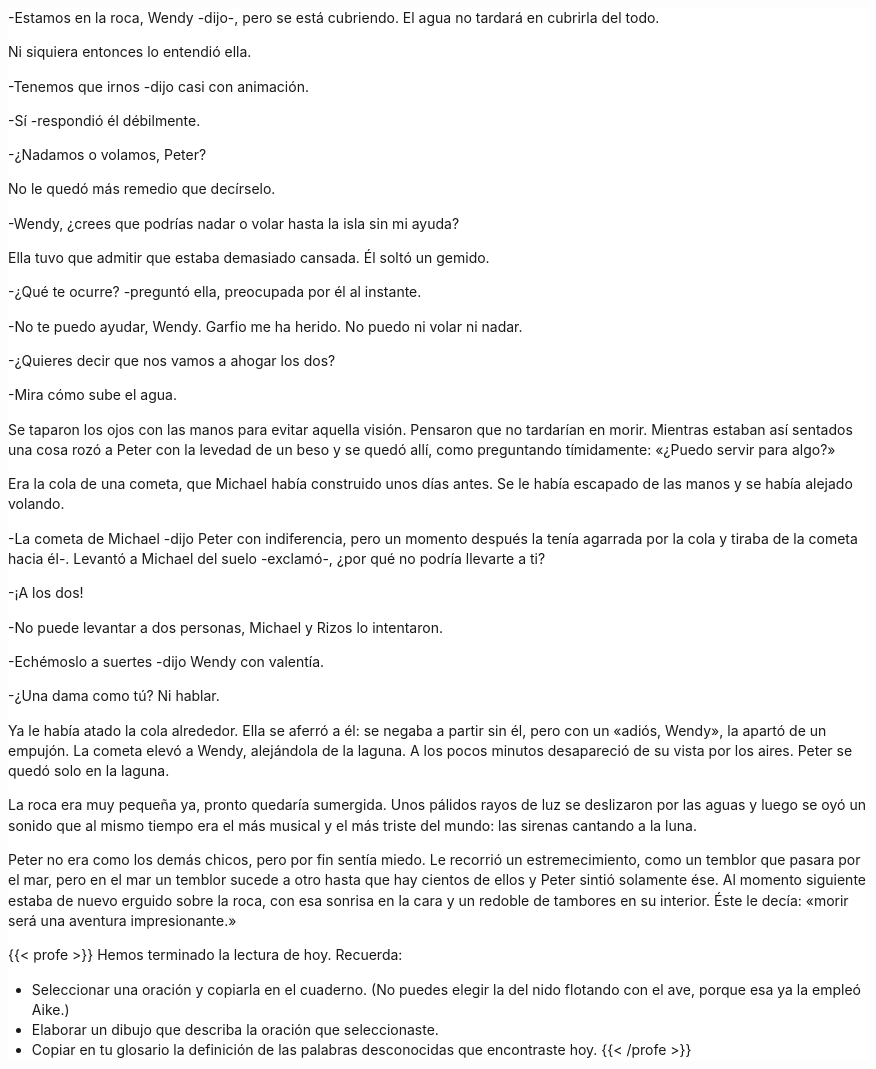 -Estamos en la roca, Wendy -dijo-, pero se está cubriendo. El agua no tardará en cubrirla del todo.

Ni siquiera entonces lo entendió ella. 

-Tenemos que irnos -dijo casi con animación. 

-Sí -respondió él débilmente.

-¿Nadamos o volamos, Peter?

No le quedó más remedio que decírselo.

-Wendy, ¿crees que podrías nadar o volar hasta la isla sin mi ayuda?

Ella tuvo que admitir que estaba demasiado cansada. Él soltó un gemido.

-¿Qué te ocurre? -preguntó ella, preocupada por él al instante.

-No te puedo ayudar, Wendy. Garfio me ha herido. No puedo ni volar ni nadar.

-¿Quieres decir que nos vamos a ahogar los dos? 

-Mira cómo sube el agua.

Se taparon los ojos con las manos para evitar aquella visión. Pensaron que no tardarían en morir. Mientras estaban así sentados una cosa rozó a Peter con la levedad de un beso y se quedó allí, como preguntando tímidamente: «¿Puedo servir para algo?»

Era la cola de una cometa, que Michael había construido unos días antes. Se le había escapado de las manos y se había alejado volando.

-La cometa de Michael -dijo Peter con indiferencia, pero un momento después la tenía agarrada por la cola y tiraba de la cometa hacia él-. Levantó a Michael del suelo -exclamó-, ¿por qué no podría llevarte a ti?

-¡A los dos!

-No puede levantar a dos personas, Michael y Rizos lo intentaron.

-Echémoslo a suertes -dijo Wendy con valentía. 

-¿Una dama como tú? Ni hablar.

Ya le había atado la cola alrededor. Ella se aferró a él: se negaba a partir sin él, pero con un «adiós, Wendy», la apartó de un empujón. La cometa elevó a Wendy, alejándola de la laguna. A los pocos minutos desapareció de su vista por los aires. Peter se quedó solo en la laguna.

La roca era muy pequeña ya, pronto quedaría sumergida. Unos pálidos rayos de luz se deslizaron por las aguas y luego se oyó un sonido que al mismo tiempo era el más musical y el más triste del mundo: las sirenas cantando a la luna.

Peter no era como los demás chicos, pero por fin sentía miedo. Le recorrió un estremecimiento, como un temblor que pasara por el mar, pero en el mar un temblor sucede a otro hasta que hay cientos de ellos y Peter sintió solamente ése. Al momento siguiente estaba de nuevo erguido sobre la roca, con esa sonrisa en la cara y un redoble de tambores en su interior. Éste le decía: «morir será una aventura impresionante.»

{{< profe >}}
Hemos terminado la lectura de hoy. Recuerda:  
- Seleccionar una oración y copiarla en el cuaderno. (No puedes elegir la del nido flotando con el ave, porque esa ya la empleó Aike.) 
- Elaborar un dibujo que describa la oración que seleccionaste.
- Copiar en tu glosario la definición de las palabras desconocidas que encontraste hoy.
{{< /profe >}}
